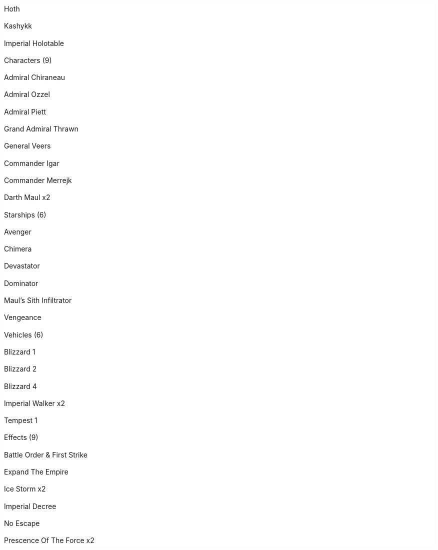 Hoth

Kashykk

Imperial Holotable


Characters (9)

Admiral Chiraneau

Admiral Ozzel

Admiral Piett

Grand Admiral Thrawn

General Veers

Commander Igar

Commander Merrejk

Darth Maul x2


Starships (6)

Avenger

Chimera

Devastator

Dominator

Maul’s Sith Infiltrator

Vengeance


Vehicles (6)

Blizzard 1

Blizzard 2

Blizzard 4

Imperial Walker x2

Tempest 1


Effects (9)

Battle Order & First Strike

Expand The Empire

Ice Storm x2

Imperial Decree

No Escape

Prescence Of The Force x2
